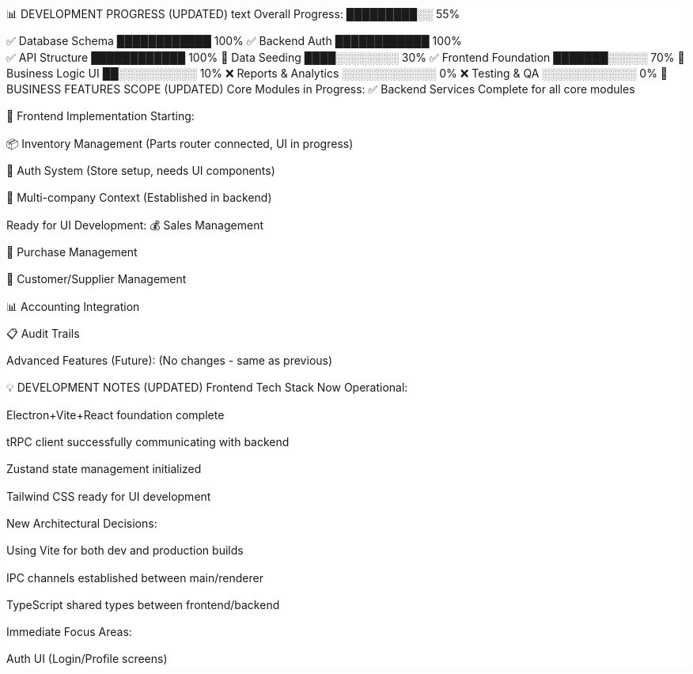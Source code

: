 📊 DEVELOPMENT PROGRESS (UPDATED)
text
Overall Progress: █████████░░ 55%

✅ Database Schema      ████████████ 100%
✅ Backend Auth         ████████████ 100%  
✅ API Structure        ████████████ 100%
🔄 Data Seeding         ████░░░░░░░░  30%
✅ Frontend Foundation  ███████░░░░░  70%
🔄 Business Logic UI    ██░░░░░░░░░░  10%
❌ Reports & Analytics  ░░░░░░░░░░░░   0%
❌ Testing & QA         ░░░░░░░░░░░░   0%
🎯 BUSINESS FEATURES SCOPE (UPDATED)
Core Modules in Progress:
✅ Backend Services Complete for all core modules

🚧 Frontend Implementation Starting:

📦 Inventory Management (Parts router connected, UI in progress)

👤 Auth System (Store setup, needs UI components)

🏢 Multi-company Context (Established in backend)

Ready for UI Development:
💰 Sales Management

🛒 Purchase Management

👥 Customer/Supplier Management

📊 Accounting Integration

📋 Audit Trails

Advanced Features (Future):
(No changes - same as previous)

💡 DEVELOPMENT NOTES (UPDATED)
Frontend Tech Stack Now Operational:

Electron+Vite+React foundation complete

tRPC client successfully communicating with backend

Zustand state management initialized

Tailwind CSS ready for UI development

New Architectural Decisions:

Using Vite for both dev and production builds

IPC channels established between main/renderer

TypeScript shared types between frontend/backend

Immediate Focus Areas:

Auth UI (Login/Profile screens)
